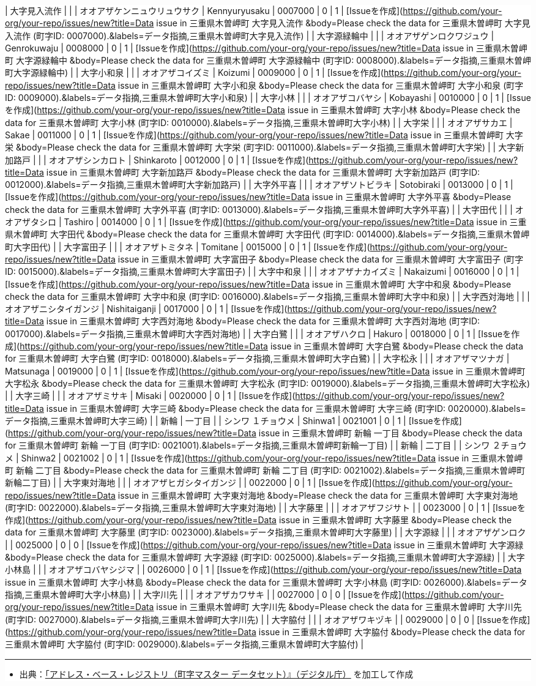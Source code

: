| 大字見入流作 |  |  | オオアザケンニュウリュウサク   | Kennyuryusaku | 0007000 | 0 | 1 | [Issueを作成](https://github.com/your-org/your-repo/issues/new?title=Data issue in 三重県木曽岬町 大字見入流作  &body=Please check the data for 三重県木曽岬町 大字見入流作   (町字ID: 0007000).&labels=データ指摘,三重県木曽岬町大字見入流作) |
| 大字源緑輪中 |  |  | オオアザゲンロクワジュウ   | Genrokuwaju | 0008000 | 0 | 1 | [Issueを作成](https://github.com/your-org/your-repo/issues/new?title=Data issue in 三重県木曽岬町 大字源緑輪中  &body=Please check the data for 三重県木曽岬町 大字源緑輪中   (町字ID: 0008000).&labels=データ指摘,三重県木曽岬町大字源緑輪中) |
| 大字小和泉 |  |  | オオアザコイズミ   | Koizumi | 0009000 | 0 | 1 | [Issueを作成](https://github.com/your-org/your-repo/issues/new?title=Data issue in 三重県木曽岬町 大字小和泉  &body=Please check the data for 三重県木曽岬町 大字小和泉   (町字ID: 0009000).&labels=データ指摘,三重県木曽岬町大字小和泉) |
| 大字小林 |  |  | オオアザコバヤシ   | Kobayashi | 0010000 | 0 | 1 | [Issueを作成](https://github.com/your-org/your-repo/issues/new?title=Data issue in 三重県木曽岬町 大字小林  &body=Please check the data for 三重県木曽岬町 大字小林   (町字ID: 0010000).&labels=データ指摘,三重県木曽岬町大字小林) |
| 大字栄 |  |  | オオアザサカエ   | Sakae | 0011000 | 0 | 1 | [Issueを作成](https://github.com/your-org/your-repo/issues/new?title=Data issue in 三重県木曽岬町 大字栄  &body=Please check the data for 三重県木曽岬町 大字栄   (町字ID: 0011000).&labels=データ指摘,三重県木曽岬町大字栄) |
| 大字新加路戸 |  |  | オオアザシンカロト   | Shinkaroto | 0012000 | 0 | 1 | [Issueを作成](https://github.com/your-org/your-repo/issues/new?title=Data issue in 三重県木曽岬町 大字新加路戸  &body=Please check the data for 三重県木曽岬町 大字新加路戸   (町字ID: 0012000).&labels=データ指摘,三重県木曽岬町大字新加路戸) |
| 大字外平喜 |  |  | オオアザソトビラキ   | Sotobiraki | 0013000 | 0 | 1 | [Issueを作成](https://github.com/your-org/your-repo/issues/new?title=Data issue in 三重県木曽岬町 大字外平喜  &body=Please check the data for 三重県木曽岬町 大字外平喜   (町字ID: 0013000).&labels=データ指摘,三重県木曽岬町大字外平喜) |
| 大字田代 |  |  | オオアザタシロ   | Tashiro | 0014000 | 0 | 1 | [Issueを作成](https://github.com/your-org/your-repo/issues/new?title=Data issue in 三重県木曽岬町 大字田代  &body=Please check the data for 三重県木曽岬町 大字田代   (町字ID: 0014000).&labels=データ指摘,三重県木曽岬町大字田代) |
| 大字富田子 |  |  | オオアザトミタネ   | Tomitane | 0015000 | 0 | 1 | [Issueを作成](https://github.com/your-org/your-repo/issues/new?title=Data issue in 三重県木曽岬町 大字富田子  &body=Please check the data for 三重県木曽岬町 大字富田子   (町字ID: 0015000).&labels=データ指摘,三重県木曽岬町大字富田子) |
| 大字中和泉 |  |  | オオアザナカイズミ   | Nakaizumi | 0016000 | 0 | 1 | [Issueを作成](https://github.com/your-org/your-repo/issues/new?title=Data issue in 三重県木曽岬町 大字中和泉  &body=Please check the data for 三重県木曽岬町 大字中和泉   (町字ID: 0016000).&labels=データ指摘,三重県木曽岬町大字中和泉) |
| 大字西対海地 |  |  | オオアザニシタイガンジ   | Nishitaiganji | 0017000 | 0 | 1 | [Issueを作成](https://github.com/your-org/your-repo/issues/new?title=Data issue in 三重県木曽岬町 大字西対海地  &body=Please check the data for 三重県木曽岬町 大字西対海地   (町字ID: 0017000).&labels=データ指摘,三重県木曽岬町大字西対海地) |
| 大字白鷺 |  |  | オオアザハクロ   | Hakuro | 0018000 | 0 | 1 | [Issueを作成](https://github.com/your-org/your-repo/issues/new?title=Data issue in 三重県木曽岬町 大字白鷺  &body=Please check the data for 三重県木曽岬町 大字白鷺   (町字ID: 0018000).&labels=データ指摘,三重県木曽岬町大字白鷺) |
| 大字松永 |  |  | オオアザマツナガ   | Matsunaga | 0019000 | 0 | 1 | [Issueを作成](https://github.com/your-org/your-repo/issues/new?title=Data issue in 三重県木曽岬町 大字松永  &body=Please check the data for 三重県木曽岬町 大字松永   (町字ID: 0019000).&labels=データ指摘,三重県木曽岬町大字松永) |
| 大字三崎 |  |  | オオアザミサキ   | Misaki | 0020000 | 0 | 1 | [Issueを作成](https://github.com/your-org/your-repo/issues/new?title=Data issue in 三重県木曽岬町 大字三崎  &body=Please check the data for 三重県木曽岬町 大字三崎   (町字ID: 0020000).&labels=データ指摘,三重県木曽岬町大字三崎) |
| 新輪 | 一丁目 |  | シンワ １チョウメ  | Shinwa1 | 0021001 | 0 | 1 | [Issueを作成](https://github.com/your-org/your-repo/issues/new?title=Data issue in 三重県木曽岬町 新輪 一丁目 &body=Please check the data for 三重県木曽岬町 新輪 一丁目  (町字ID: 0021001).&labels=データ指摘,三重県木曽岬町新輪一丁目) |
| 新輪 | 二丁目 |  | シンワ ２チョウメ  | Shinwa2 | 0021002 | 0 | 1 | [Issueを作成](https://github.com/your-org/your-repo/issues/new?title=Data issue in 三重県木曽岬町 新輪 二丁目 &body=Please check the data for 三重県木曽岬町 新輪 二丁目  (町字ID: 0021002).&labels=データ指摘,三重県木曽岬町新輪二丁目) |
| 大字東対海地 |  |  | オオアザヒガシタイガンジ   |  | 0022000 | 0 | 1 | [Issueを作成](https://github.com/your-org/your-repo/issues/new?title=Data issue in 三重県木曽岬町 大字東対海地  &body=Please check the data for 三重県木曽岬町 大字東対海地   (町字ID: 0022000).&labels=データ指摘,三重県木曽岬町大字東対海地) |
| 大字藤里 |  |  | オオアザフジサト   |  | 0023000 | 0 | 1 | [Issueを作成](https://github.com/your-org/your-repo/issues/new?title=Data issue in 三重県木曽岬町 大字藤里  &body=Please check the data for 三重県木曽岬町 大字藤里   (町字ID: 0023000).&labels=データ指摘,三重県木曽岬町大字藤里) |
| 大字源緑 |  |  | オオアザゲンロク   |  | 0025000 | 0 | 0 | [Issueを作成](https://github.com/your-org/your-repo/issues/new?title=Data issue in 三重県木曽岬町 大字源緑  &body=Please check the data for 三重県木曽岬町 大字源緑   (町字ID: 0025000).&labels=データ指摘,三重県木曽岬町大字源緑) |
| 大字小林島 |  |  | オオアザコバヤシジマ   |  | 0026000 | 0 | 1 | [Issueを作成](https://github.com/your-org/your-repo/issues/new?title=Data issue in 三重県木曽岬町 大字小林島  &body=Please check the data for 三重県木曽岬町 大字小林島   (町字ID: 0026000).&labels=データ指摘,三重県木曽岬町大字小林島) |
| 大字川先 |  |  | オオアザカワサキ   |  | 0027000 | 0 | 0 | [Issueを作成](https://github.com/your-org/your-repo/issues/new?title=Data issue in 三重県木曽岬町 大字川先  &body=Please check the data for 三重県木曽岬町 大字川先   (町字ID: 0027000).&labels=データ指摘,三重県木曽岬町大字川先) |
| 大字脇付 |  |  | オオアザワキヅキ   |  | 0029000 | 0 | 0 | [Issueを作成](https://github.com/your-org/your-repo/issues/new?title=Data issue in 三重県木曽岬町 大字脇付  &body=Please check the data for 三重県木曽岬町 大字脇付   (町字ID: 0029000).&labels=データ指摘,三重県木曽岬町大字脇付) |

---

- 出典：[「アドレス・ベース・レジストリ（町字マスター データセット）』（デジタル庁）](https://www.digital.go.jp/policies/base_registry_address/) を加工して作成